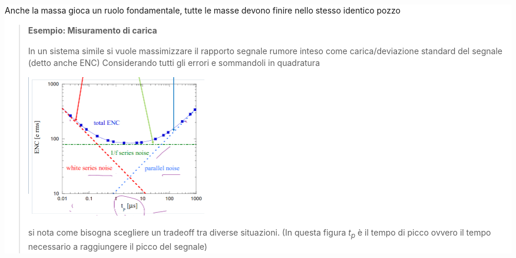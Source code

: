 Anche la massa gioca un ruolo fondamentale, tutte le masse devono finire nello stesso identico pozzo

> **Esempio: Misuramento di carica**
>
> In un sistema simile si vuole massimizzare il rapporto segnale rumore inteso come carica/deviazione standard del segnale (detto anche ENC)
> Considerando tutti gli errori e sommandoli in quadratura 
>
> <img src="images/Interazione_radiazione_materia/image-20220302174553973.png" alt="image-20220302174553973" style="zoom:50%;" />
>
> si nota come bisogna scegliere un tradeoff tra diverse situazioni. (In questa figura $t_p$ è il tempo di picco ovvero il tempo necessario a raggiungere il picco del segnale)
